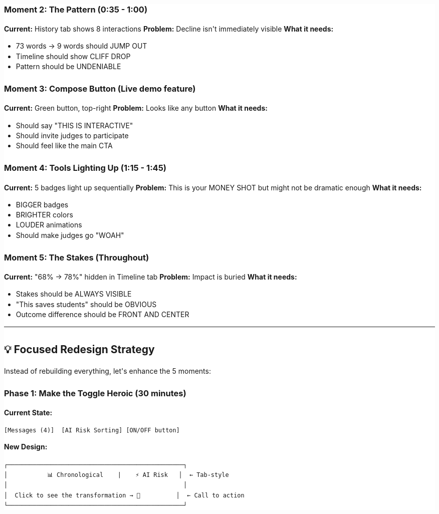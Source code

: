 ### **Moment 2: The Pattern** (0:35 - 1:00)
**Current:** History tab shows 8 interactions
**Problem:** Decline isn't immediately visible
**What it needs:**
- 73 words → 9 words should JUMP OUT
- Timeline should show CLIFF DROP
- Pattern should be UNDENIABLE

### **Moment 3: Compose Button** (Live demo feature)
**Current:** Green button, top-right
**Problem:** Looks like any button
**What it needs:**
- Should say "THIS IS INTERACTIVE"
- Should invite judges to participate
- Should feel like the main CTA

### **Moment 4: Tools Lighting Up** (1:15 - 1:45)
**Current:** 5 badges light up sequentially
**Problem:** This is your MONEY SHOT but might not be dramatic enough
**What it needs:**
- BIGGER badges
- BRIGHTER colors
- LOUDER animations
- Should make judges go "WOAH"

### **Moment 5: The Stakes** (Throughout)
**Current:** "68% → 78%" hidden in Timeline tab
**Problem:** Impact is buried
**What it needs:**
- Stakes should be ALWAYS VISIBLE
- "This saves students" should be OBVIOUS
- Outcome difference should be FRONT AND CENTER

---

## 💡 Focused Redesign Strategy

Instead of rebuilding everything, let's enhance the 5 moments:

### **Phase 1: Make the Toggle Heroic** (30 minutes)

**Current State:**
```
[Messages (4)]  [AI Risk Sorting] [ON/OFF button]
```

**New Design:**
```
┌─────────────────────────────────────────────────┐
│           📊 Chronological    |    ⚡ AI Risk   │  ← Tab-style
│                                                 │
│  Click to see the transformation → 🎯          │  ← Call to action
└─────────────────────────────────────────────────┘
```

